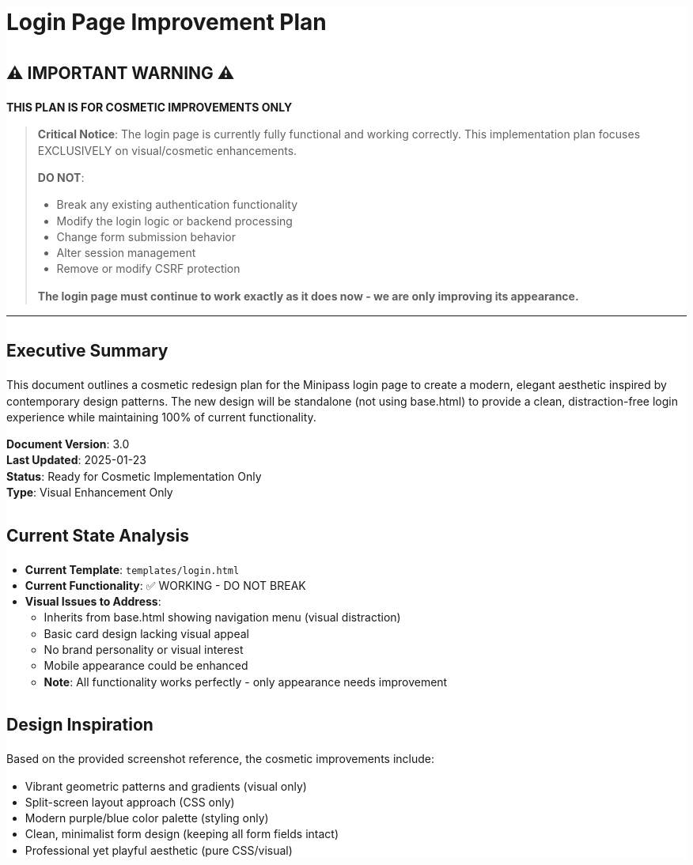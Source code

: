 # Login Page Improvement Plan

## ⚠️ IMPORTANT WARNING ⚠️
**THIS PLAN IS FOR COSMETIC IMPROVEMENTS ONLY**

> **Critical Notice**: The login page is currently fully functional and working correctly. This implementation plan focuses EXCLUSIVELY on visual/cosmetic enhancements. 
> 
> **DO NOT**:
> - Break any existing authentication functionality
> - Modify the login logic or backend processing
> - Change form submission behavior
> - Alter session management
> - Remove or modify CSRF protection
> 
> **The login page must continue to work exactly as it does now - we are only improving its appearance.**

---

## Executive Summary
This document outlines a cosmetic redesign plan for the Minipass login page to create a modern, elegant aesthetic inspired by contemporary design patterns. The new design will be standalone (not using base.html) to provide a clean, distraction-free login experience while maintaining 100% of current functionality.

**Document Version**: 3.0  
**Last Updated**: 2025-01-23  
**Status**: Ready for Cosmetic Implementation Only  
**Type**: Visual Enhancement Only

## Current State Analysis
- **Current Template**: `templates/login.html`
- **Current Functionality**: ✅ WORKING - DO NOT BREAK
- **Visual Issues to Address**:
  - Inherits from base.html showing navigation menu (visual distraction)
  - Basic card design lacking visual appeal
  - No brand personality or visual interest
  - Mobile appearance could be enhanced
  - **Note**: All functionality works perfectly - only appearance needs improvement

## Design Inspiration
Based on the provided screenshot reference, the cosmetic improvements include:
- Vibrant geometric patterns and gradients (visual only)
- Split-screen layout approach (CSS only)
- Modern purple/blue color palette (styling only)
- Clean, minimalist form design (keeping all form fields intact)
- Professional yet playful aesthetic (pure CSS/visual)
